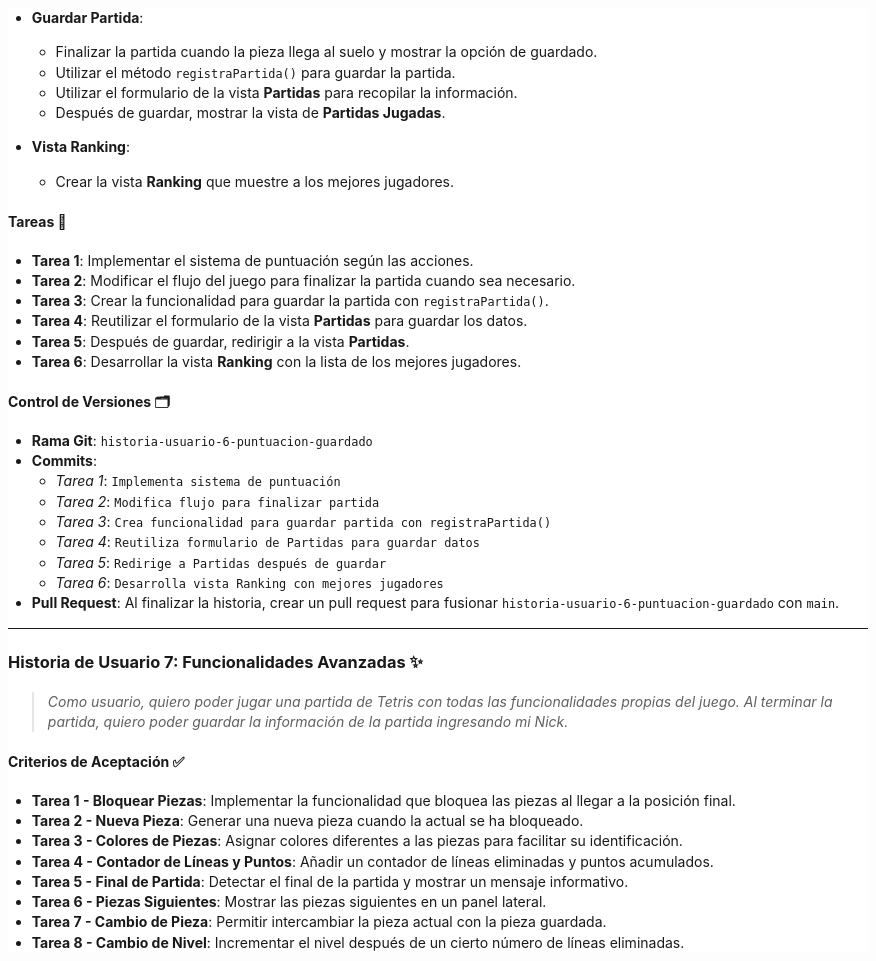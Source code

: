 - **Guardar Partida**:
  - Finalizar la partida cuando la pieza llega al suelo y mostrar la opción de guardado.
  - Utilizar el método `registraPartida()` para guardar la partida.
  - Utilizar el formulario de la vista **Partidas** para recopilar la información.
  - Después de guardar, mostrar la vista de **Partidas Jugadas**.

- **Vista Ranking**:
  - Crear la vista **Ranking** que muestre a los mejores jugadores.

#### Tareas 📌

- **Tarea 1**: Implementar el sistema de puntuación según las acciones.
- **Tarea 2**: Modificar el flujo del juego para finalizar la partida cuando sea necesario.
- **Tarea 3**: Crear la funcionalidad para guardar la partida con `registraPartida()`.
- **Tarea 4**: Reutilizar el formulario de la vista **Partidas** para guardar los datos.
- **Tarea 5**: Después de guardar, redirigir a la vista **Partidas**.
- **Tarea 6**: Desarrollar la vista **Ranking** con la lista de los mejores jugadores.

#### Control de Versiones 🗂️

- **Rama Git**: `historia-usuario-6-puntuacion-guardado`
- **Commits**:
  - *Tarea 1*: `Implementa sistema de puntuación`
  - *Tarea 2*: `Modifica flujo para finalizar partida`
  - *Tarea 3*: `Crea funcionalidad para guardar partida con registraPartida()`
  - *Tarea 4*: `Reutiliza formulario de Partidas para guardar datos`
  - *Tarea 5*: `Redirige a Partidas después de guardar`
  - *Tarea 6*: `Desarrolla vista Ranking con mejores jugadores`
- **Pull Request**: Al finalizar la historia, crear un pull request para fusionar `historia-usuario-6-puntuacion-guardado` con `main`.

---

### Historia de Usuario 7: Funcionalidades Avanzadas ✨

> *Como usuario, quiero poder jugar una partida de Tetris con todas las funcionalidades propias del juego. Al terminar la partida, quiero poder guardar la información de la partida ingresando mi Nick.*

#### Criterios de Aceptación ✅

- **Tarea 1 - Bloquear Piezas**: Implementar la funcionalidad que bloquea las piezas al llegar a la posición final.
- **Tarea 2 - Nueva Pieza**: Generar una nueva pieza cuando la actual se ha bloqueado.
- **Tarea 3 - Colores de Piezas**: Asignar colores diferentes a las piezas para facilitar su identificación.
- **Tarea 4 - Contador de Líneas y Puntos**: Añadir un contador de líneas eliminadas y puntos acumulados.
- **Tarea 5 - Final de Partida**: Detectar el final de la partida y mostrar un mensaje informativo.
- **Tarea 6 - Piezas Siguientes**: Mostrar las piezas siguientes en un panel lateral.
- **Tarea 7 - Cambio de Pieza**: Permitir intercambiar la pieza actual con la pieza guardada.
- **Tarea 8 - Cambio de Nivel**: Incrementar el nivel después de un cierto número de líneas eliminadas.
